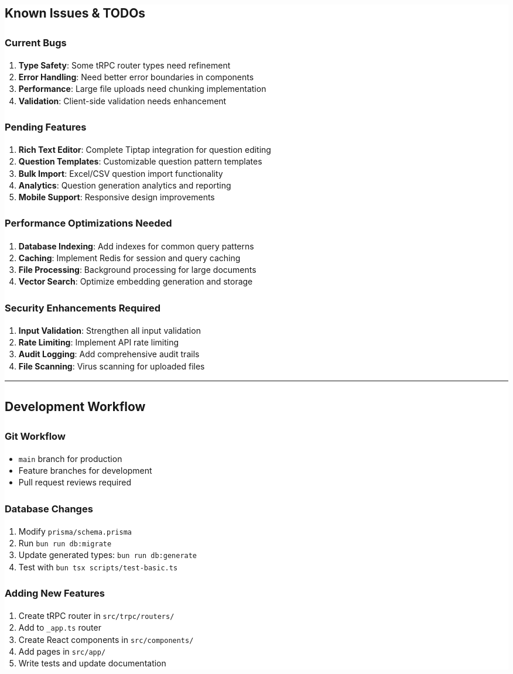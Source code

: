 ## Known Issues & TODOs

### Current Bugs
1. **Type Safety**: Some tRPC router types need refinement
2. **Error Handling**: Need better error boundaries in components
3. **Performance**: Large file uploads need chunking implementation
4. **Validation**: Client-side validation needs enhancement

### Pending Features
1. **Rich Text Editor**: Complete Tiptap integration for question editing
2. **Question Templates**: Customizable question pattern templates
3. **Bulk Import**: Excel/CSV question import functionality
4. **Analytics**: Question generation analytics and reporting
5. **Mobile Support**: Responsive design improvements

### Performance Optimizations Needed
1. **Database Indexing**: Add indexes for common query patterns
2. **Caching**: Implement Redis for session and query caching
3. **File Processing**: Background processing for large documents
4. **Vector Search**: Optimize embedding generation and storage

### Security Enhancements Required
1. **Input Validation**: Strengthen all input validation
2. **Rate Limiting**: Implement API rate limiting
3. **Audit Logging**: Add comprehensive audit trails
4. **File Scanning**: Virus scanning for uploaded files

---

## Development Workflow

### Git Workflow
- `main` branch for production
- Feature branches for development
- Pull request reviews required

### Database Changes
1. Modify `prisma/schema.prisma`
2. Run `bun run db:migrate`
3. Update generated types: `bun run db:generate`
4. Test with `bun tsx scripts/test-basic.ts`

### Adding New Features
1. Create tRPC router in `src/trpc/routers/`
2. Add to `_app.ts` router
3. Create React components in `src/components/`
4. Add pages in `src/app/`
5. Write tests and update documentation
